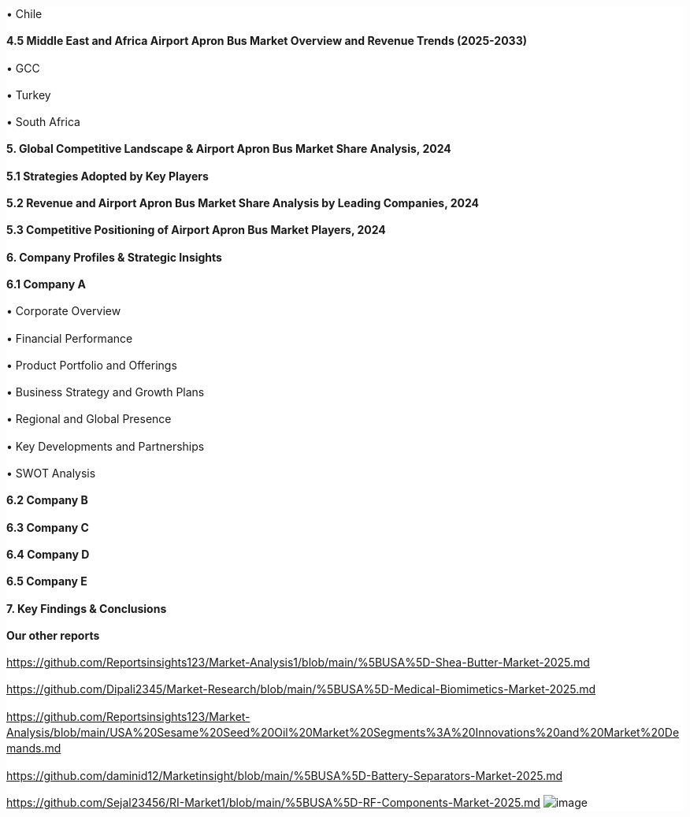 • Chile

<strong>4.5 Middle East and Africa Airport Apron Bus Market Overview and Revenue Trends (2025-2033)</strong>

• GCC

• Turkey

• South Africa

<strong>5. Global Competitive Landscape & Airport Apron Bus Market Share Analysis, 2024</strong>

<strong>5.1 Strategies Adopted by Key Players</strong>

<strong>5.2 Revenue and Airport Apron Bus Market Share Analysis by Leading Companies, 2024</strong>

<strong>5.3 Competitive Positioning of Airport Apron Bus Market Players, 2024</strong>

<strong>6. Company Profiles & Strategic Insights</strong>

<strong>6.1 Company A</strong>

• Corporate Overview

• Financial Performance

• Product Portfolio and Offerings

• Business Strategy and Growth Plans

• Regional and Global Presence

• Key Developments and Partnerships

• SWOT Analysis

<strong>6.2 Company B</strong>

<strong>6.3 Company C</strong>

<strong>6.4 Company D</strong>

<strong>6.5 Company E</strong>

<strong>7. Key Findings & Conclusions</strong>

<strong>Our other reports</strong>

<a href=https://github.com/Reportsinsights123/Market-Analysis1/blob/main/%5BUSA%5D-Shea-Butter-Market-2025.md>https://github.com/Reportsinsights123/Market-Analysis1/blob/main/%5BUSA%5D-Shea-Butter-Market-2025.md</a>

<a href=https://github.com/Dipali2345/Market-Research/blob/main/%5BUSA%5D-Medical-Biomimetics-Market-2025.md>https://github.com/Dipali2345/Market-Research/blob/main/%5BUSA%5D-Medical-Biomimetics-Market-2025.md</a>

<a href=https://github.com/Reportsinsights123/Market-Analysis/blob/main/USA%20Sesame%20Seed%20Oil%20Market%20Segments%3A%20Innovations%20and%20Market%20Demands.md>https://github.com/Reportsinsights123/Market-Analysis/blob/main/USA%20Sesame%20Seed%20Oil%20Market%20Segments%3A%20Innovations%20and%20Market%20Demands.md</a>

<a href=https://github.com/daminid12/Marketinsight/blob/main/%5BUSA%5D-Battery-Separators-Market-2025.md>https://github.com/daminid12/Marketinsight/blob/main/%5BUSA%5D-Battery-Separators-Market-2025.md</a>

<a href=https://github.com/Sejal23456/RI-Market1/blob/main/%5BUSA%5D-RF-Components-Market-2025.md>https://github.com/Sejal23456/RI-Market1/blob/main/%5BUSA%5D-RF-Components-Market-2025.md</a>
![image](https://github.com/user-attachments/assets/39346f29-d893-45d1-8250-77dd4445455a)
